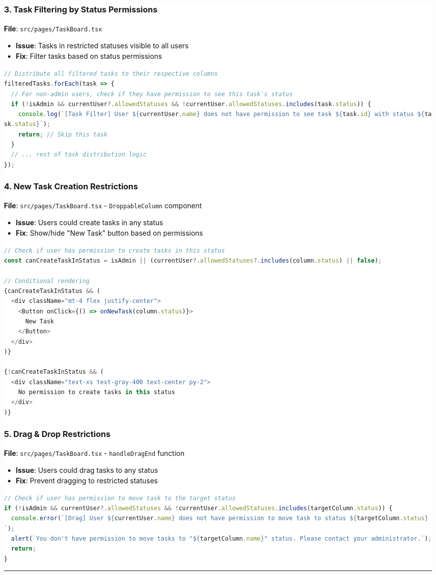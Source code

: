 ### 3. **Task Filtering by Status Permissions**
**File**: `src/pages/TaskBoard.tsx`
- **Issue**: Tasks in restricted statuses visible to all users
- **Fix**: Filter tasks based on status permissions
```typescript
// Distribute all filtered tasks to their respective columns
filteredTasks.forEach(task => {
  // For non-admin users, check if they have permission to see this task's status
  if (!isAdmin && currentUser?.allowedStatuses && !currentUser.allowedStatuses.includes(task.status)) {
    console.log(`[Task Filter] User ${currentUser.name} does not have permission to see task ${task.id} with status ${task.status}`);
    return; // Skip this task
  }
  // ... rest of task distribution logic
});
```

### 4. **New Task Creation Restrictions**
**File**: `src/pages/TaskBoard.tsx` - `DroppableColumn` component
- **Issue**: Users could create tasks in any status
- **Fix**: Show/hide "New Task" button based on permissions
```typescript
// Check if user has permission to create tasks in this status
const canCreateTaskInStatus = isAdmin || (currentUser?.allowedStatuses?.includes(column.status) || false);

// Conditional rendering
{canCreateTaskInStatus && (
  <div className="mt-4 flex justify-center">
    <Button onClick={() => onNewTask(column.status)}>
      New Task
    </Button>
  </div>
)}

{!canCreateTaskInStatus && (
  <div className="text-xs text-gray-400 text-center py-2">
    No permission to create tasks in this status
  </div>
)}
```

### 5. **Drag & Drop Restrictions**
**File**: `src/pages/TaskBoard.tsx` - `handleDragEnd` function
- **Issue**: Users could drag tasks to any status
- **Fix**: Prevent dragging to restricted statuses
```typescript
// Check if user has permission to move task to the target status
if (!isAdmin && currentUser?.allowedStatuses && !currentUser.allowedStatuses.includes(targetColumn.status)) {
  console.error(`[Drag] User ${currentUser.name} does not have permission to move task to status ${targetColumn.status}`);
  alert(`You don't have permission to move tasks to "${targetColumn.name}" status. Please contact your administrator.`);
  return;
}
```

---
